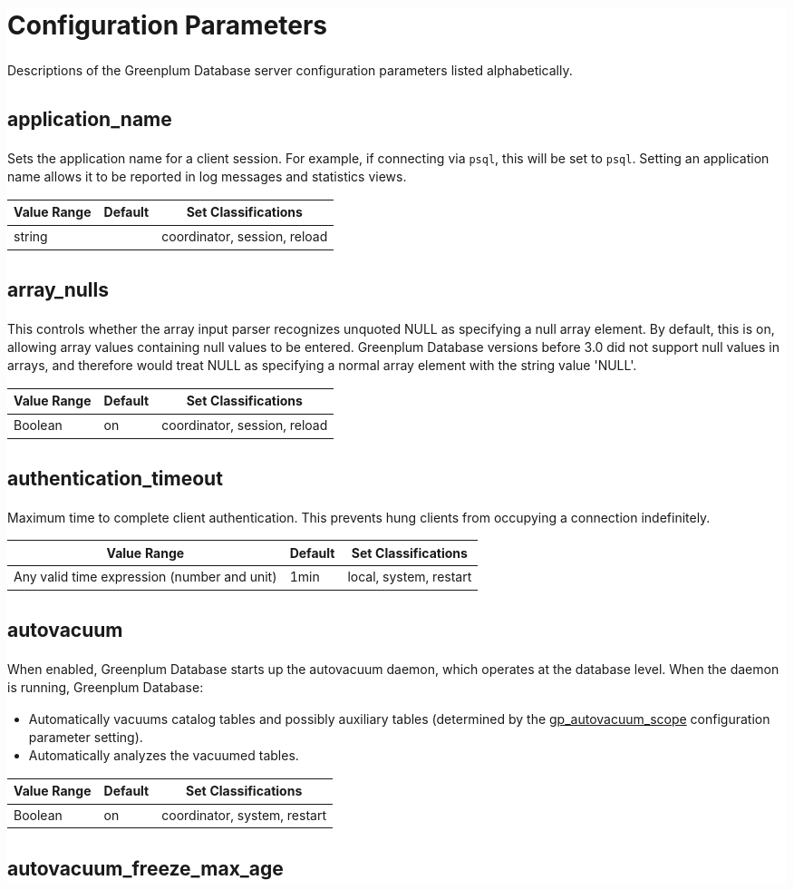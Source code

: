 # Configuration Parameters 

Descriptions of the Greenplum Database server configuration parameters listed alphabetically.

## <a id="application_name"></a>application\_name 

Sets the application name for a client session. For example, if connecting via `psql`, this will be set to `psql`. Setting an application name allows it to be reported in log messages and statistics views.

|Value Range|Default|Set Classifications|
|-----------|-------|-------------------|
|string| |coordinator, session, reload|

## <a id="array_nulls"></a>array\_nulls 

This controls whether the array input parser recognizes unquoted NULL as specifying a null array element. By default, this is on, allowing array values containing null values to be entered. Greenplum Database versions before 3.0 did not support null values in arrays, and therefore would treat NULL as specifying a normal array element with the string value 'NULL'.

|Value Range|Default|Set Classifications|
|-----------|-------|-------------------|
|Boolean|on|coordinator, session, reload|

## <a id="authentication_timeout"></a>authentication\_timeout 

Maximum time to complete client authentication. This prevents hung clients from occupying a connection indefinitely.

|Value Range|Default|Set Classifications|
|-----------|-------|-------------------|
|Any valid time expression \(number and unit\)|1min|local, system, restart|

## <a id="autovacuum"></a>autovacuum 

When enabled, Greenplum Database starts up the autovacuum daemon, which operates at the database level. When the daemon is running, Greenplum Database:

- Automatically vacuums catalog tables and possibly auxiliary tables (determined by the [gp_autovacuum_scope](#gp_autovacuum_scope) configuration parameter setting).
- Automatically analyzes the vacuumed tables.

|Value Range|Default|Set Classifications|
|-----------|-------|-------------------|
|Boolean|on|coordinator, system, restart|

## <a id="autovacuum_freeze_max_age"></a>autovacuum_freeze_max_age
